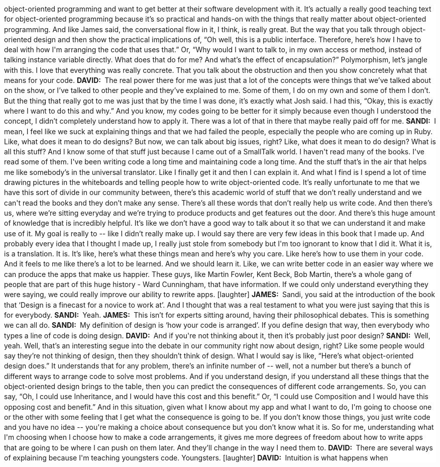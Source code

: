 object-oriented programming and want to get better at their software development with it. It’s actually a really good teaching text for object-oriented programming because it’s so practical and hands-on with the things that really matter about object-oriented programming. And like James said, the conversational flow in it, I think, is really great. But the way that you talk through object-oriented design and then show the practical implications of, “Oh well, this is a public interface. Therefore, here’s how I have to deal with how I'm arranging the code that uses that.” Or, “Why would I want to talk to, in my own access or method, instead of talking instance variable directly. What does that do for me? And what’s the effect of encapsulation?” Polymorphism, let’s jangle with this. I love that everything was really concrete. That you talk about the obstruction and then you show concretely what that means for your code. **DAVID:&nbsp;** The real power there for me was just that a lot of the concepts were things that we’ve talked about on the show, or I’ve talked to other people and they’ve explained to me. Some of them, I do on my own and some of them I don’t. But the thing that really got to me was just that by the time I was done, it’s exactly what Josh said. I had this, “Okay, this is exactly where I want to do this and why.” And you know, my codes going to be better for it simply because even though I understood the concept, I didn’t completely understand how to apply it. There was a lot of that in there that maybe really paid off for me. **SANDI:&nbsp;** I mean, I feel like we suck at explaining things and that we had failed the people, especially the people who are coming up in Ruby. Like, what does it mean to do designs? But now, we can talk about big issues, right? Like, what does it mean to do design? What is all this stuff? And I know some of that stuff just because I came out of a SmallTalk world. I haven't read many of the books. I've read some of them. I've been writing code a long time and maintaining code a long time. And the stuff that’s in the air that helps me like somebody’s in the universal translator. Like I finally get it and then I can explain it. And what I find is I spend a lot of time drawing pictures in the whiteboards and telling people how to write object-oriented code. It’s really unfortunate to me that we have this sort of divide in our community between, there’s this academic world of stuff that we don’t really understand and we can't read the books and they don’t make any sense. There’s all these words that don’t really help us write code. And then there’s us, where we’re sitting everyday and we’re trying to produce products and get features out the door. And there’s this huge amount of knowledge that is incredibly helpful. It’s like we don’t have a good way to talk about it so that we can understand it and make use of it. My goal is really to -- like I didn’t really make up. I would say there are very few ideas in this book that I made up. And probably every idea that I thought I made up, I really just stole from somebody but I'm too ignorant to know that I did it. What it is, is a translation. It is. It’s like, here’s what these things mean and here’s why you care. Like here’s how to use them in your code. And it feels to me like there’s a lot to be learned. And we should learn it. Like, we can write better code in an easier way where we can produce the apps that make us happier. These guys, like Martin Fowler, Kent Beck, Bob Martin, there’s a whole gang of people that are part of this huge history - Ward Cunningham, that have information. If we could only understand everything they were saying, we could really improve our ability to rewrite apps. [laughter] **JAMES:&nbsp;** Sandi, you said at the introduction of the book that ‘Design is a finecast for a novice to work at’. And I thought that was a real testament to what you were just saying that this is for everybody. **SANDI:&nbsp;** Yeah. **JAMES:&nbsp;** This isn’t for experts sitting around, having their philosophical debates. This is something we can all do. **SANDI:&nbsp;** My definition of design is ‘how your code is arranged’. If you define design that way, then everybody who types a line of code is doing design. **DAVID:&nbsp;** And if you're not thinking about it, then it’s probably just poor design? **SANDI:&nbsp;** Well, yeah. Well, that’s an interesting segue into the debate in our community right now about design, right? Like some people would say they’re not thinking of design, then they shouldn’t think of design. What I would say is like, “Here’s what object-oriented design does.” It understands that for any problem, there’s an infinite number of -- well, not a number but there’s a bunch of different ways to arrange code to solve most problems. And if you understand design, if you understand all these things that the object-oriented design brings to the table, then you can predict the consequences of different code arrangements. So, you can say, “Oh, I could use Inheritance, and I would have this cost and this benefit.” Or, “I could use Composition and I would have this opposing cost and benefit.” And in this situation, given what I know about my app and what I want to do, I'm going to choose one or the other with some feeling that I get what the consequence is going to be. If you don’t know those things, you just write code and you have no idea -- you're making a choice about consequence but you don’t know what it is. So for me, understanding what I'm choosing when I choose how to make a code arrangements, it gives me more degrees of freedom about how to write apps that are going to be where I can push on them later. And they’ll change in the way I need them to. **DAVID:&nbsp;** There are several ways of explaining because I'm teaching youngsters code. Youngsters. [laughter] **DAVID:&nbsp;** Intuition is what happens when
